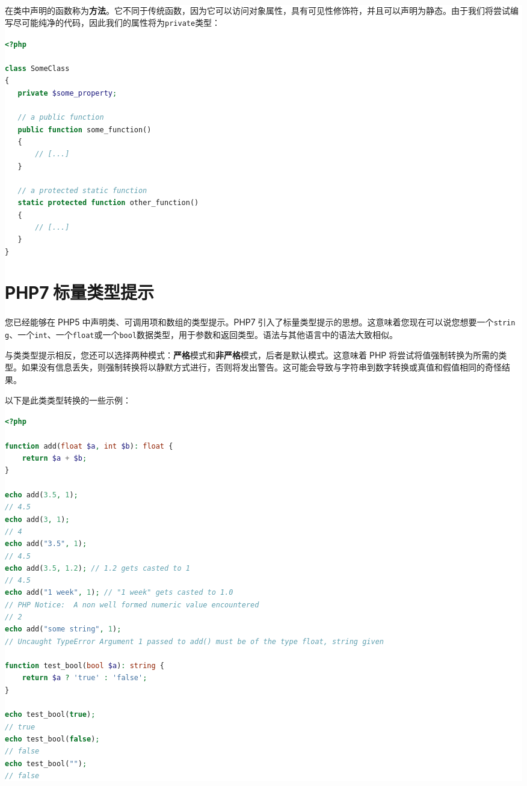 在类中声明的函数称为**方法**。它不同于传统函数，因为它可以访问对象属性，具有可见性修饰符，并且可以声明为静态。由于我们将尝试编写尽可能纯净的代码，因此我们的属性将为`private`类型：

```php
<?php 

class SomeClass 
{ 
   private $some_property; 

   // a public function 
   public function some_function() 
   { 
       // [...] 
   } 

   // a protected static function 
   static protected function other_function() 
   { 
       // [...] 
   } 
} 

```

# PHP7 标量类型提示

您已经能够在 PHP5 中声明类、可调用项和数组的类型提示。PHP7 引入了标量类型提示的思想。这意味着您现在可以说您想要一个`string`、一个`int`、一个`float`或一个`bool`数据类型，用于参数和返回类型。语法与其他语言中的语法大致相似。

与类类型提示相反，您还可以选择两种模式：**严格**模式和**非严格**模式，后者是默认模式。这意味着 PHP 将尝试将值强制转换为所需的类型。如果没有信息丢失，则强制转换将以静默方式进行，否则将发出警告。这可能会导致与字符串到数字转换或真值和假值相同的奇怪结果。

以下是此类类型转换的一些示例：

```php
<?php 

function add(float $a, int $b): float { 
    return $a + $b; 
} 

echo add(3.5, 1); 
// 4.5 
echo add(3, 1); 
// 4 
echo add("3.5", 1); 
// 4.5 
echo add(3.5, 1.2); // 1.2 gets casted to 1 
// 4.5 
echo add("1 week", 1); // "1 week" gets casted to 1.0 
// PHP Notice:  A non well formed numeric value encountered 
// 2 
echo add("some string", 1); 
// Uncaught TypeError Argument 1 passed to add() must be of the type float, string given 

function test_bool(bool $a): string { 
    return $a ? 'true' : 'false'; 
} 

echo test_bool(true); 
// true 
echo test_bool(false); 
// false 
echo test_bool(""); 
// false 
```